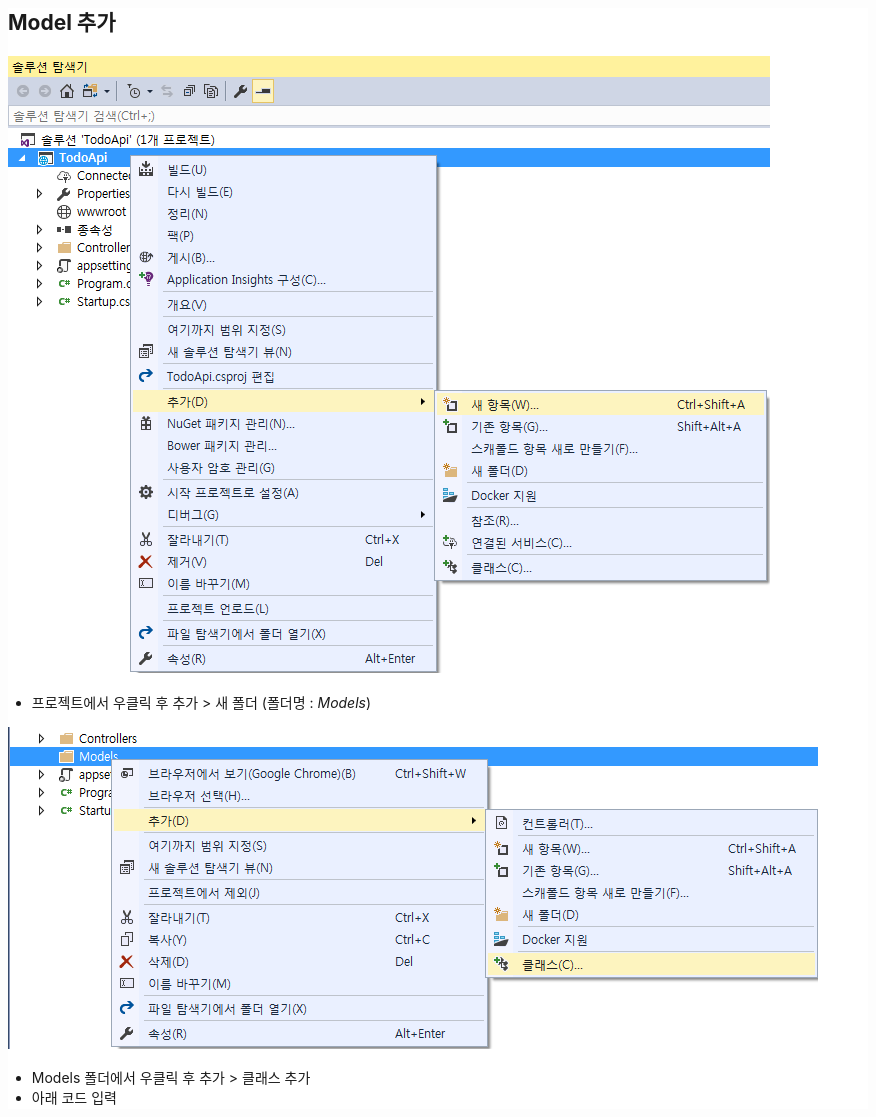 ## Model 추가
![image_7](/images/post_2/7.png)
- 프로젝트에서 우클릭 후 추가 > 새 폴더 (폴더명 : *Models*)

![image_8](/images/post_2/8.png)
- Models 폴더에서 우클릭 후 추가 > 클래스 추가
- 아래 코드 입력
